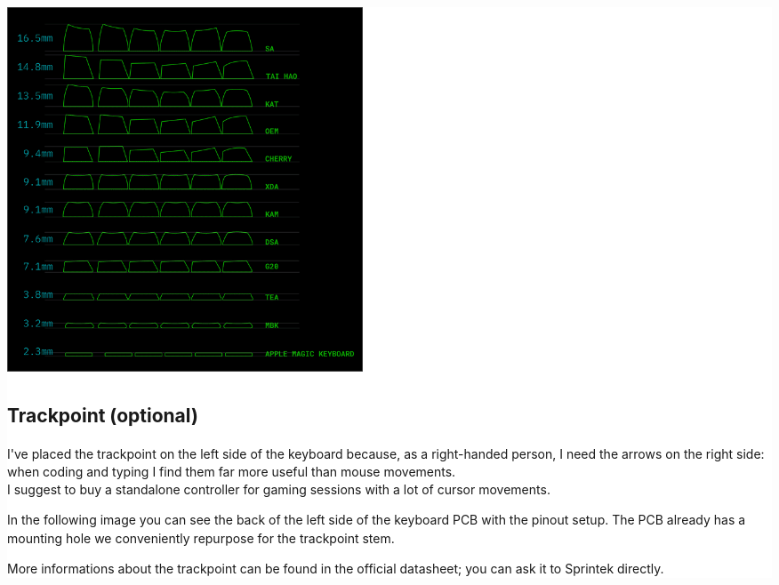 <img src="./Images/keycaps_profile.png" width="400">

## Trackpoint (optional)

I've placed the trackpoint on the left side of the keyboard because, as a right-handed person, I need the arrows on the right side: when coding and typing I find them far more useful than mouse movements.<br/>
I suggest to buy a standalone controller for gaming sessions with a lot of cursor movements.

In the following image you can see the back of the left side of the keyboard PCB with the pinout setup. The PCB already has a mounting hole we conveniently repurpose for the trackpoint stem.

More informations about the trackpoint can be found in the official datasheet; you can ask it to Sprintek directly.
